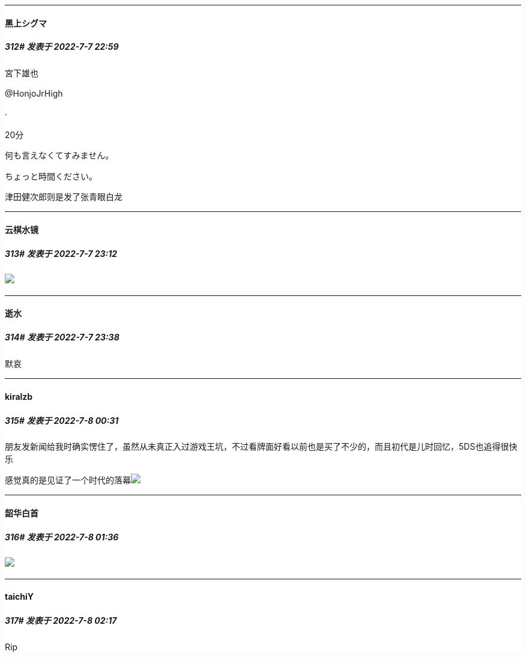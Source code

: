 *****

####  黑上シグマ  
##### 312#       发表于 2022-7-7 22:59

宮下雄也

@HonjoJrHigh

·

20分

何も言えなくてすみません。

ちょっと時間ください。

津田健次郎则是发了张青眼白龙

*****

####  云棋水镜  
##### 313#       发表于 2022-7-7 23:12

<img src="https://static.saraba1st.com/image/smiley/face2017/235.png" referrerpolicy="no-referrer">

*****

####  逝水  
##### 314#       发表于 2022-7-7 23:38

默哀

*****

####  kiralzb  
##### 315#       发表于 2022-7-8 00:31

朋友发新闻给我时确实愣住了，虽然从未真正入过游戏王坑，不过看牌面好看以前也是买了不少的，而且初代是儿时回忆，5DS也追得很快乐

感觉真的是见证了一个时代的落幕<img src="https://static.saraba1st.com/image/smiley/face2017/235.png" referrerpolicy="no-referrer">

*****

####  韶华白首  
##### 316#       发表于 2022-7-8 01:36

<img src="https://static.saraba1st.com/image/smiley/face2017/004.gif" referrerpolicy="no-referrer">

*****

####  taichiY  
##### 317#       发表于 2022-7-8 02:17

Rip
